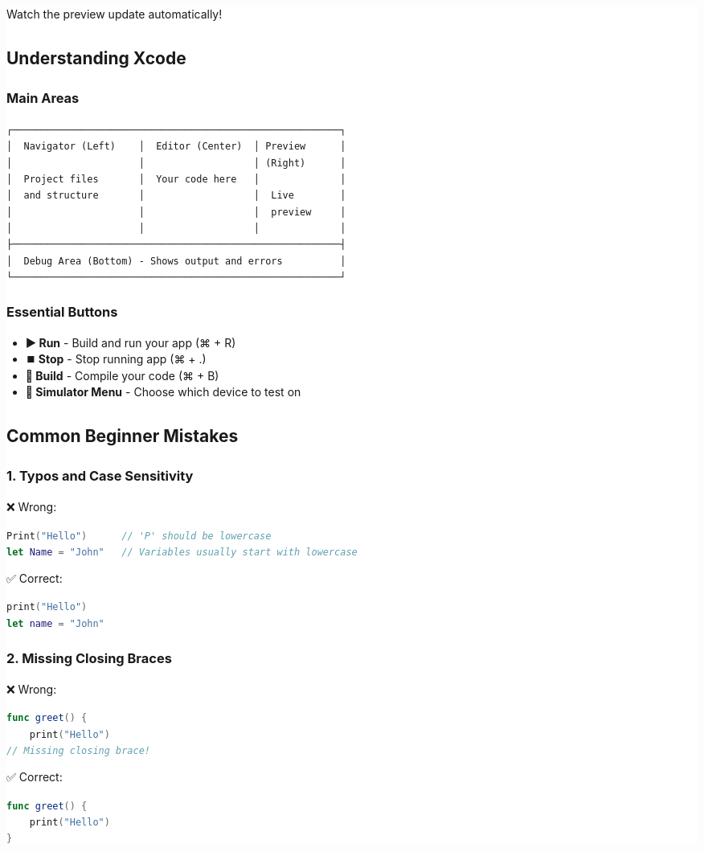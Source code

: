 
Watch the preview update automatically!

## Understanding Xcode

### Main Areas

```
┌─────────────────────────────────────────────────────────┐
│  Navigator (Left)    │  Editor (Center)  │ Preview      │
│                      │                   │ (Right)      │
│  Project files       │  Your code here   │              │
│  and structure       │                   │  Live        │
│                      │                   │  preview     │
│                      │                   │              │
├─────────────────────────────────────────────────────────┤
│  Debug Area (Bottom) - Shows output and errors          │
└─────────────────────────────────────────────────────────┘
```

### Essential Buttons

- **▶️ Run** - Build and run your app (⌘ + R)
- **⏹️ Stop** - Stop running app (⌘ + .)
- **🔨 Build** - Compile your code (⌘ + B)
- **📱 Simulator Menu** - Choose which device to test on

## Common Beginner Mistakes

### 1. Typos and Case Sensitivity
❌ Wrong:
```swift
Print("Hello")      // 'P' should be lowercase
let Name = "John"   // Variables usually start with lowercase
```

✅ Correct:
```swift
print("Hello")
let name = "John"
```

### 2. Missing Closing Braces
❌ Wrong:
```swift
func greet() {
    print("Hello")
// Missing closing brace!
```

✅ Correct:
```swift
func greet() {
    print("Hello")
}
```
